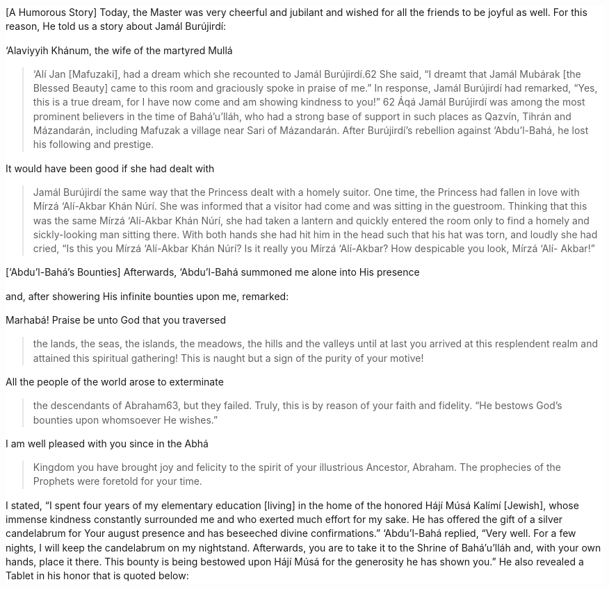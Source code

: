 [A Humorous Story]
Today, the Master was very cheerful and jubilant and wished for all
the friends to be joyful as well. For this reason, He told us a story
about Jamál Burújirdí:

‘Alaviyyih Khánum, the wife of the martyred Mullá
> ‘Alí Jan [Mafuzaki], had a dream which she recounted to
> Jamál Burújirdí.62 She said, “I dreamt that Jamál Mubárak
> [the Blessed Beauty] came to this room and graciously
> spoke in praise of me.” In response, Jamál Burújirdí had
> remarked, “Yes, this is a true dream, for I have now
> come and am showing kindness to you!”
62 Áqá Jamál Burújirdí was among the most prominent believers in the time of
Bahá’u’lláh, who had a strong base of support in such places as Qazvín, Tihrán and
Mázandarán, including Mafuzak a village near Sari of Mázandarán. After Burújirdí’s
rebellion against ‘Abdu’l-Bahá, he lost his following and prestige.

It would have been good if she had dealt with
> Jamál Burújirdí the same way that the Princess dealt with
> a homely suitor. One time, the Princess had fallen in love
> with Mírzá ‘Alí-Akbar Khán Núrí. She was informed
> that a visitor had come and was sitting in the guestroom.
> Thinking that this was the same Mírzá ‘Alí-Akbar Khán
> Núrí, she had taken a lantern and quickly entered the
> room only to find a homely and sickly-looking man
> sitting there. With both hands she had hit him in the
> head such that his hat was torn, and loudly she had cried,
> “Is this you Mírzá ‘Alí-Akbar Khán Núrí? Is it really you
> Mírzá ‘Alí-Akbar? How despicable you look, Mírzá ‘Alí-
> Akbar!”

[‘Abdu’l-Bahá’s Bounties]
Afterwards, ‘Abdu’l-Bahá summoned me alone into His presence

and, after showering His infinite bounties upon me, remarked:

Marhabá! Praise be unto God that you traversed
> the lands, the seas, the islands, the meadows, the hills
> and the valleys until at last you arrived at this resplendent
> realm and attained this spiritual gathering! This is naught
but a sign of the purity of your motive!

All the people of the world arose to exterminate
> the descendants of Abraham63, but they failed. Truly, this
> is by reason of your faith and fidelity. “He bestows
God’s bounties upon whomsoever He wishes.”

I am well pleased with you since in the Abhá
> Kingdom you have brought joy and felicity to the spirit
> of your illustrious Ancestor, Abraham. The prophecies
> of the Prophets were foretold for your time.

I stated, “I spent four years of my elementary education
[living] in the home of the honored Hájí Músá Kalímí [Jewish],
whose immense kindness constantly surrounded me and who
exerted much effort for my sake. He has offered the gift of a silver
candelabrum for Your august presence and has beseeched divine
confirmations.” ‘Abdu’l-Bahá replied, “Very well. For a few nights, I
will keep the candelabrum on my nightstand. Afterwards, you are to
take it to the Shrine of Bahá’u’lláh and, with your own hands, place
it there. This bounty is being bestowed upon Hájí Músá for the
generosity he has shown you.” He also revealed a Tablet in his
honor that is quoted below:

